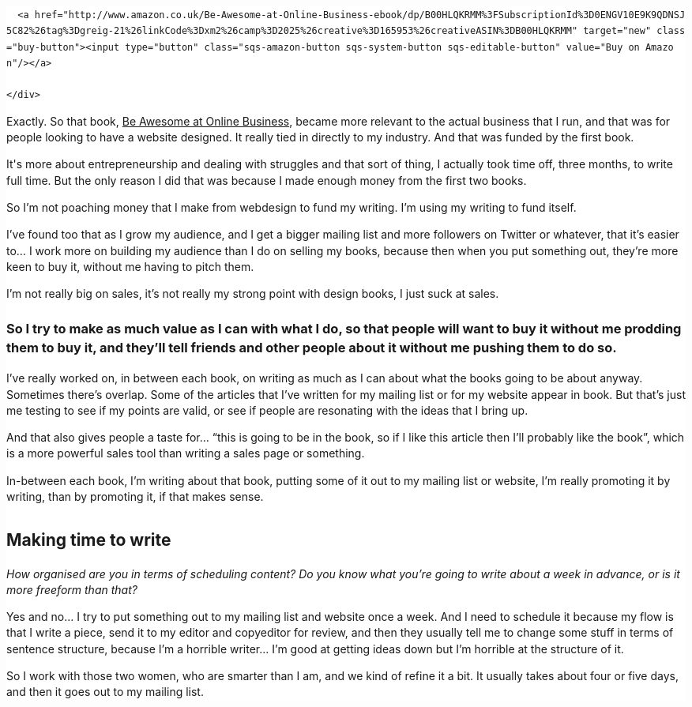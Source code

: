       <a href="http://www.amazon.co.uk/Be-Awesome-at-Online-Business-ebook/dp/B00HLQKRMM%3FSubscriptionId%3D0ENGV10E9K9QDNSJ5C82%26tag%3Dgreig-21%26linkCode%3Dxm2%26camp%3D2025%26creative%3D165953%26creativeASIN%3DB00HLQKRMM" target="new" class="buy-button"><input type="button" class="sqs-amazon-button sqs-system-button sqs-editable-button" value="Buy on Amazon"/></a>

    </div>

  </div>


Exactly. So that book, <a href="http://www.amazon.co.uk/gp/product/0991918630?ie=UTF8&amp;camp=3194&amp;creative=21330&amp;creativeASIN=0991918630&amp;linkCode=shr&amp;tag=sneageek-21">Be Awesome at Online Business</a>, became more relevant to the actual business that I run, and that was for people looking to have a website designed. It really tied in directly to my industry. And that was funded by the first book.

It's more about entrepreneurship and dealing with struggles and that sort of thing, I actually took time off, three months, to write full time. But the only reason I did that was because I made enough money from the first two books.

So I’m not poaching money that I make from webdesign to fund my writing. I’m using my writing to fund itself.

I’ve found too that as I grow my audience, and I get a bigger mailing list and more followers on Twitter or whatever, that it’s easier to… I work more on building my audience than I do on selling my books, because then when you put something out, they’re more keen to buy it, without me having to pitch them.

I’m not really big on sales, it’s not really my strong point with design books, I just suck at sales.

<h3>So I try to make as much value as I can with what I do, so that people will want to buy it without me prodding them to buy it, and they’ll tell friends and other people about it without me pushing them to do so.</h3>

I’ve really worked on, in between each book, on writing as much as I can about what the books going to be about anyway. Sometimes there’s overlap. Some of the articles that I’ve written for my mailing list or for my website appear in book. But that’s just me testing to see if my points are valid, or see if people are resonating with the ideas that I bring up.

And that also gives people a taste for… “this is going to be in the book, so if I like this article then I’ll probably like the book”, which is a more powerful sales tool than writing a sales page or something.

In-between each book, I’m writing about that book, putting some of it out to my mailing list or website, I’m really promoting it by writing, than by promoting it, if that makes sense.

<h2>Making time to write</h2>

<em>How organised are you in terms of scheduling content? Do you know what you’re going to write about a week in advance, or is it more freeform than that?</em>

Yes and no… I try to put something out to my mailing list and website once a week. And I need to schedule it because my flow is that I write a piece, send it to my editor and copyeditor for review, and then they usually tell me to change some stuff in terms of sentence structure, because I’m a horrible writer... I’m good at getting ideas down but I’m horrible at the structure of it.

So I work with those two women, who are smarter than I am, and we kind of refine it a bit. It usually takes about four or five days, and then it goes out to my mailing list.
